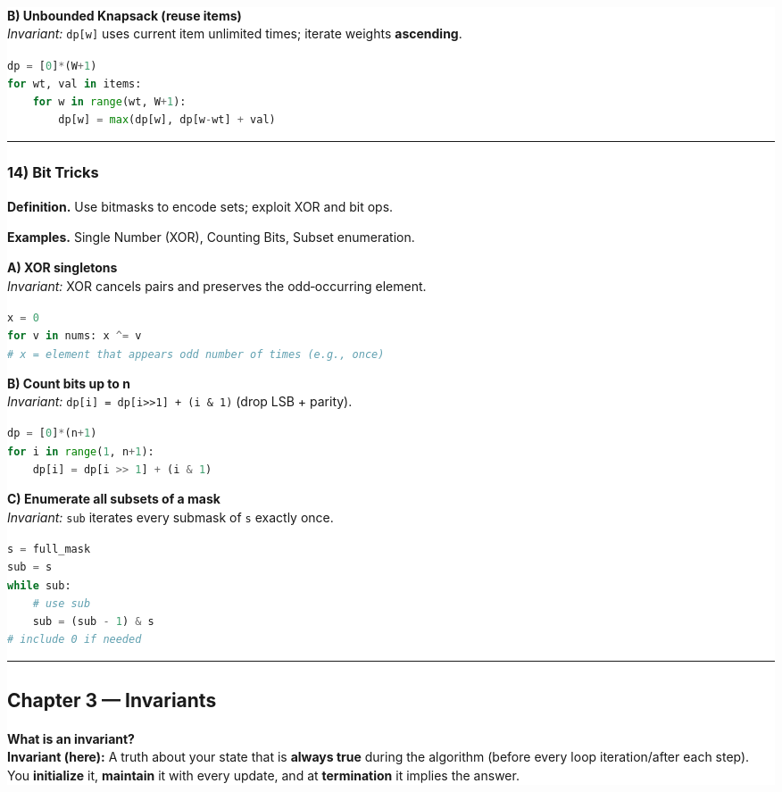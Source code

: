 **B) Unbounded Knapsack (reuse items)**\
*Invariant:* `dp[w]` uses current item unlimited times; iterate weights **ascending**.

```python
dp = [0]*(W+1)
for wt, val in items:
    for w in range(wt, W+1):
        dp[w] = max(dp[w], dp[w-wt] + val)
```

---

### 14) Bit Tricks

**Definition.** Use bitmasks to encode sets; exploit XOR and bit ops.

**Examples.** Single Number (XOR), Counting Bits, Subset enumeration.

**A) XOR singletons**\
*Invariant:* XOR cancels pairs and preserves the odd‑occurring element.

```python
x = 0
for v in nums: x ^= v
# x = element that appears odd number of times (e.g., once)
```

**B) Count bits up to n**\
*Invariant:* `dp[i] = dp[i>>1] + (i & 1)` (drop LSB + parity).

```python
dp = [0]*(n+1)
for i in range(1, n+1):
    dp[i] = dp[i >> 1] + (i & 1)
```

**C) Enumerate all subsets of a mask**\
*Invariant:* `sub` iterates every submask of `s` exactly once.

```python
s = full_mask
sub = s
while sub:
    # use sub
    sub = (sub - 1) & s
# include 0 if needed
```

---

## Chapter 3 — Invariants

**What is an invariant?**\
**Invariant (here):** A truth about your state that is **always true** during the algorithm (before every loop iteration/after each step). You **initialize** it, **maintain** it with every update, and at **termination** it implies the answer.
